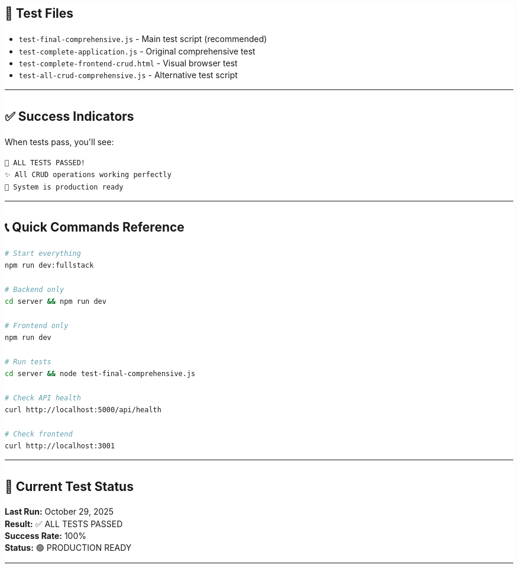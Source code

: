 
## 📝 Test Files

- `test-final-comprehensive.js` - Main test script (recommended)
- `test-complete-application.js` - Original comprehensive test
- `test-complete-frontend-crud.html` - Visual browser test
- `test-all-crud-comprehensive.js` - Alternative test script

---

## ✅ Success Indicators

When tests pass, you'll see:
```
🎉 ALL TESTS PASSED!
✨ All CRUD operations working perfectly
🚀 System is production ready
```

---

## 📞 Quick Commands Reference

```bash
# Start everything
npm run dev:fullstack

# Backend only
cd server && npm run dev

# Frontend only
npm run dev

# Run tests
cd server && node test-final-comprehensive.js

# Check API health
curl http://localhost:5000/api/health

# Check frontend
curl http://localhost:3001
```

---

## 🎊 Current Test Status

**Last Run:** October 29, 2025  
**Result:** ✅ ALL TESTS PASSED  
**Success Rate:** 100%  
**Status:** 🟢 PRODUCTION READY

---
